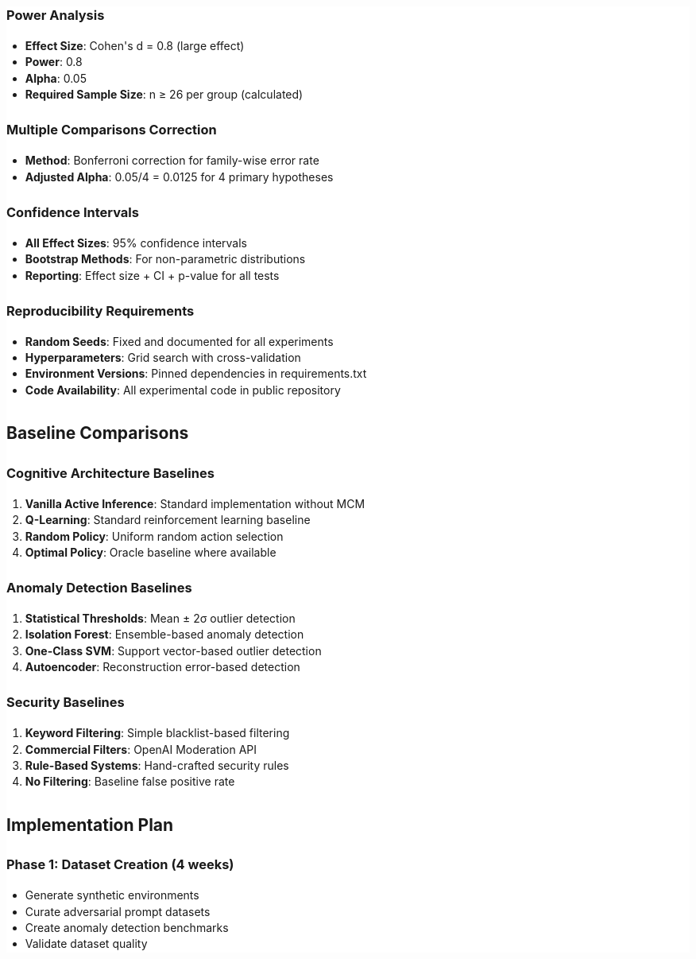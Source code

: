 ### Power Analysis
- **Effect Size**: Cohen's d = 0.8 (large effect)
- **Power**: 0.8
- **Alpha**: 0.05
- **Required Sample Size**: n ≥ 26 per group (calculated)

### Multiple Comparisons Correction
- **Method**: Bonferroni correction for family-wise error rate
- **Adjusted Alpha**: 0.05/4 = 0.0125 for 4 primary hypotheses

### Confidence Intervals
- **All Effect Sizes**: 95% confidence intervals
- **Bootstrap Methods**: For non-parametric distributions
- **Reporting**: Effect size + CI + p-value for all tests

### Reproducibility Requirements
- **Random Seeds**: Fixed and documented for all experiments
- **Hyperparameters**: Grid search with cross-validation
- **Environment Versions**: Pinned dependencies in requirements.txt
- **Code Availability**: All experimental code in public repository

## Baseline Comparisons

### Cognitive Architecture Baselines
1. **Vanilla Active Inference**: Standard implementation without MCM
2. **Q-Learning**: Standard reinforcement learning baseline
3. **Random Policy**: Uniform random action selection
4. **Optimal Policy**: Oracle baseline where available

### Anomaly Detection Baselines
1. **Statistical Thresholds**: Mean ± 2σ outlier detection
2. **Isolation Forest**: Ensemble-based anomaly detection
3. **One-Class SVM**: Support vector-based outlier detection
4. **Autoencoder**: Reconstruction error-based detection

### Security Baselines
1. **Keyword Filtering**: Simple blacklist-based filtering
2. **Commercial Filters**: OpenAI Moderation API
3. **Rule-Based Systems**: Hand-crafted security rules
4. **No Filtering**: Baseline false positive rate

## Implementation Plan

### Phase 1: Dataset Creation (4 weeks)
- Generate synthetic environments
- Curate adversarial prompt datasets
- Create anomaly detection benchmarks
- Validate dataset quality
